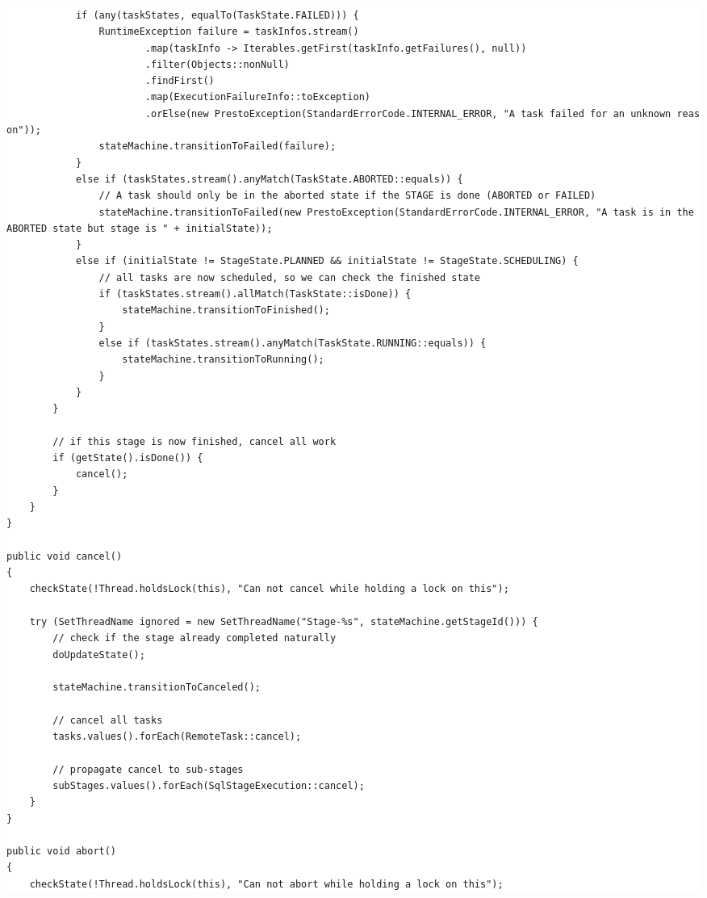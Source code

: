                 if (any(taskStates, equalTo(TaskState.FAILED))) {
                    RuntimeException failure = taskInfos.stream()
                            .map(taskInfo -> Iterables.getFirst(taskInfo.getFailures(), null))
                            .filter(Objects::nonNull)
                            .findFirst()
                            .map(ExecutionFailureInfo::toException)
                            .orElse(new PrestoException(StandardErrorCode.INTERNAL_ERROR, "A task failed for an unknown reason"));
                    stateMachine.transitionToFailed(failure);
                }
                else if (taskStates.stream().anyMatch(TaskState.ABORTED::equals)) {
                    // A task should only be in the aborted state if the STAGE is done (ABORTED or FAILED)
                    stateMachine.transitionToFailed(new PrestoException(StandardErrorCode.INTERNAL_ERROR, "A task is in the ABORTED state but stage is " + initialState));
                }
                else if (initialState != StageState.PLANNED && initialState != StageState.SCHEDULING) {
                    // all tasks are now scheduled, so we can check the finished state
                    if (taskStates.stream().allMatch(TaskState::isDone)) {
                        stateMachine.transitionToFinished();
                    }
                    else if (taskStates.stream().anyMatch(TaskState.RUNNING::equals)) {
                        stateMachine.transitionToRunning();
                    }
                }
            }

            // if this stage is now finished, cancel all work
            if (getState().isDone()) {
                cancel();
            }
        }
    }

    public void cancel()
    {
        checkState(!Thread.holdsLock(this), "Can not cancel while holding a lock on this");

        try (SetThreadName ignored = new SetThreadName("Stage-%s", stateMachine.getStageId())) {
            // check if the stage already completed naturally
            doUpdateState();

            stateMachine.transitionToCanceled();

            // cancel all tasks
            tasks.values().forEach(RemoteTask::cancel);

            // propagate cancel to sub-stages
            subStages.values().forEach(SqlStageExecution::cancel);
        }
    }

    public void abort()
    {
        checkState(!Thread.holdsLock(this), "Can not abort while holding a lock on this");
